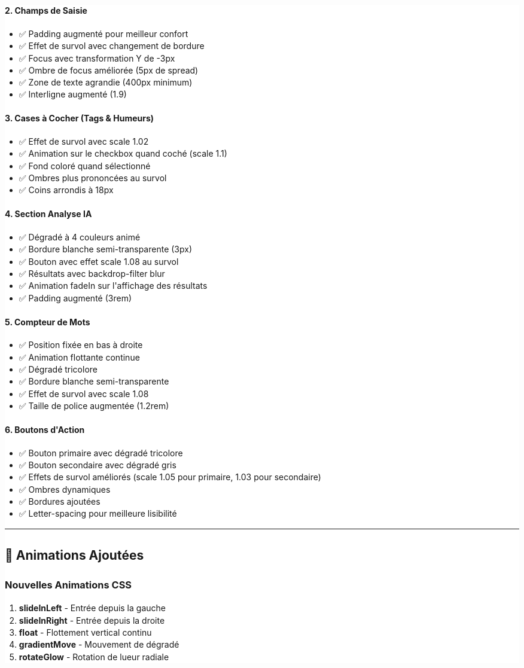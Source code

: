 #### 2. **Champs de Saisie**
- ✅ Padding augmenté pour meilleur confort
- ✅ Effet de survol avec changement de bordure
- ✅ Focus avec transformation Y de -3px
- ✅ Ombre de focus améliorée (5px de spread)
- ✅ Zone de texte agrandie (400px minimum)
- ✅ Interligne augmenté (1.9)

#### 3. **Cases à Cocher (Tags & Humeurs)**
- ✅ Effet de survol avec scale 1.02
- ✅ Animation sur le checkbox quand coché (scale 1.1)
- ✅ Fond coloré quand sélectionné
- ✅ Ombres plus prononcées au survol
- ✅ Coins arrondis à 18px

#### 4. **Section Analyse IA**
- ✅ Dégradé à 4 couleurs animé
- ✅ Bordure blanche semi-transparente (3px)
- ✅ Bouton avec effet scale 1.08 au survol
- ✅ Résultats avec backdrop-filter blur
- ✅ Animation fadeIn sur l'affichage des résultats
- ✅ Padding augmenté (3rem)

#### 5. **Compteur de Mots**
- ✅ Position fixée en bas à droite
- ✅ Animation flottante continue
- ✅ Dégradé tricolore
- ✅ Bordure blanche semi-transparente
- ✅ Effet de survol avec scale 1.08
- ✅ Taille de police augmentée (1.2rem)

#### 6. **Boutons d'Action**
- ✅ Bouton primaire avec dégradé tricolore
- ✅ Bouton secondaire avec dégradé gris
- ✅ Effets de survol améliorés (scale 1.05 pour primaire, 1.03 pour secondaire)
- ✅ Ombres dynamiques
- ✅ Bordures ajoutées
- ✅ Letter-spacing pour meilleure lisibilité

---

## 🎯 Animations Ajoutées

### Nouvelles Animations CSS

1. **slideInLeft** - Entrée depuis la gauche
2. **slideInRight** - Entrée depuis la droite
3. **float** - Flottement vertical continu
4. **gradientMove** - Mouvement de dégradé
5. **rotateGlow** - Rotation de lueur radiale

